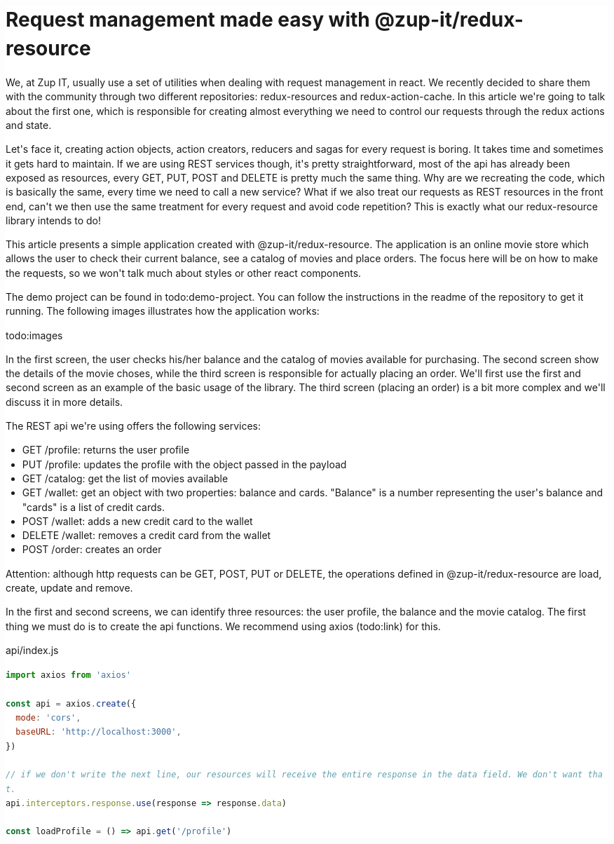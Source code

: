 # Request management made easy with @zup-it/redux-resource

We, at Zup IT, usually use a set of utilities when dealing with request management in react. We
recently decided to share them with the community through two different repositories:
redux-resources and redux-action-cache. In this article we're going to talk about the first one, which
is responsible for creating almost everything we need to control our requests through the redux
actions and state.

Let's face it, creating action objects, action creators, reducers and sagas for every request is
boring. It takes time and sometimes it gets hard to maintain. If we are using REST services though,
it's pretty straightforward, most of the api has already been exposed as resources, every GET,
PUT, POST and DELETE is pretty much the same thing. Why are we recreating the code, which is
basically the same, every time we need to call a new service? What if we also treat our requests as
REST resources in the front end, can't we then use the same treatment for every request and avoid
code repetition? This is exactly what our redux-resource library intends to do!

This article presents a simple application created with @zup-it/redux-resource. The application
is an online movie store which allows the user to check their current balance, see a catalog of
movies and place orders. The focus here will be on how to make the requests, so we won't talk much
about styles or other react components.

The demo project can be found in todo:demo-project. You can follow the instructions in the readme of
the repository to get it running. The following images illustrates how the application works:

todo:images

In the first screen, the user checks his/her balance and the catalog of movies available for
purchasing. The second screen show the details of the movie choses, while the third screen is
responsible for actually placing an order. We'll first use the first and second screen as an example
of the basic usage of the library. The third screen (placing an order) is a bit more complex and
we'll discuss it in more details.

The REST api we're using offers the following services:

- GET /profile: returns the user profile
- PUT /profile: updates the profile with the object passed in the payload
- GET /catalog: get the list of movies available
- GET /wallet: get an object with two properties: balance and cards. "Balance" is a number
representing the user's balance and "cards" is a list of credit cards.
- POST /wallet: adds a new credit card to the wallet
- DELETE /wallet: removes a credit card from the wallet
- POST /order: creates an order

Attention: although http requests can be GET, POST, PUT or DELETE, the operations defined in
@zup-it/redux-resource are load, create, update and remove.

In the first and second screens, we can identify three resources: the user profile, the balance and
the movie catalog. The first thing we must do is to create the api functions. We recommend using
axios (todo:link) for this.

api/index.js
```javascript
import axios from 'axios'

const api = axios.create({
  mode: 'cors',
  baseURL: 'http://localhost:3000',
})

// if we don't write the next line, our resources will receive the entire response in the data field. We don't want that.
api.interceptors.response.use(response => response.data)

const loadProfile = () => api.get('/profile')
```